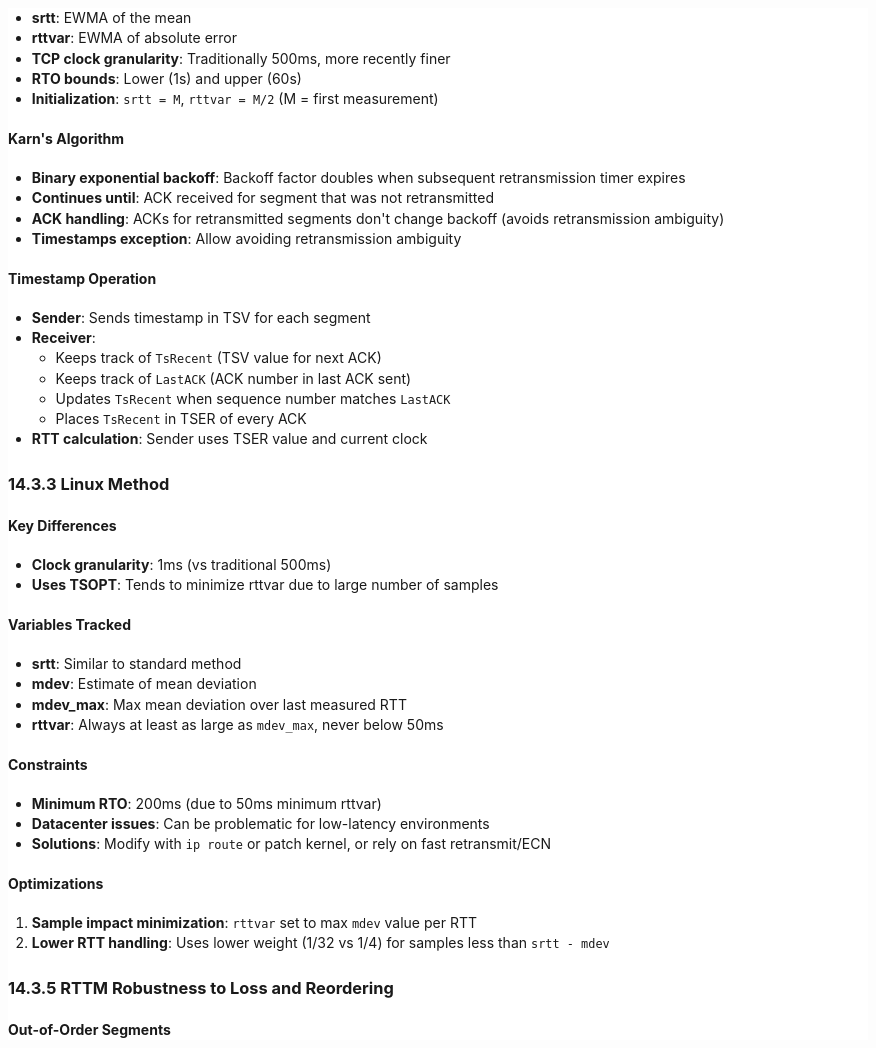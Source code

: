 - **srtt**: EWMA of the mean
- **rttvar**: EWMA of absolute error
- **TCP clock granularity**: Traditionally 500ms, more recently finer
- **RTO bounds**: Lower (1s) and upper (60s)
- **Initialization**: `srtt = M`, `rttvar = M/2` (M = first measurement)

#### Karn's Algorithm

- **Binary exponential backoff**: Backoff factor doubles when subsequent retransmission timer expires
- **Continues until**: ACK received for segment that was not retransmitted
- **ACK handling**: ACKs for retransmitted segments don't change backoff (avoids retransmission ambiguity)
- **Timestamps exception**: Allow avoiding retransmission ambiguity

#### Timestamp Operation

- **Sender**: Sends timestamp in TSV for each segment
- **Receiver**:
  - Keeps track of `TsRecent` (TSV value for next ACK)
  - Keeps track of `LastACK` (ACK number in last ACK sent)
  - Updates `TsRecent` when sequence number matches `LastACK`
  - Places `TsRecent` in TSER of every ACK
- **RTT calculation**: Sender uses TSER value and current clock

### 14.3.3 Linux Method

#### Key Differences

- **Clock granularity**: 1ms (vs traditional 500ms)
- **Uses TSOPT**: Tends to minimize rttvar due to large number of samples

#### Variables Tracked

- **srtt**: Similar to standard method
- **mdev**: Estimate of mean deviation
- **mdev_max**: Max mean deviation over last measured RTT
- **rttvar**: Always at least as large as `mdev_max`, never below 50ms

#### Constraints

- **Minimum RTO**: 200ms (due to 50ms minimum rttvar)
- **Datacenter issues**: Can be problematic for low-latency environments
- **Solutions**: Modify with `ip route` or patch kernel, or rely on fast retransmit/ECN

#### Optimizations

1. **Sample impact minimization**: `rttvar` set to max `mdev` value per RTT
2. **Lower RTT handling**: Uses lower weight (1/32 vs 1/4) for samples less than `srtt - mdev`

### 14.3.5 RTTM Robustness to Loss and Reordering

#### Out-of-Order Segments
